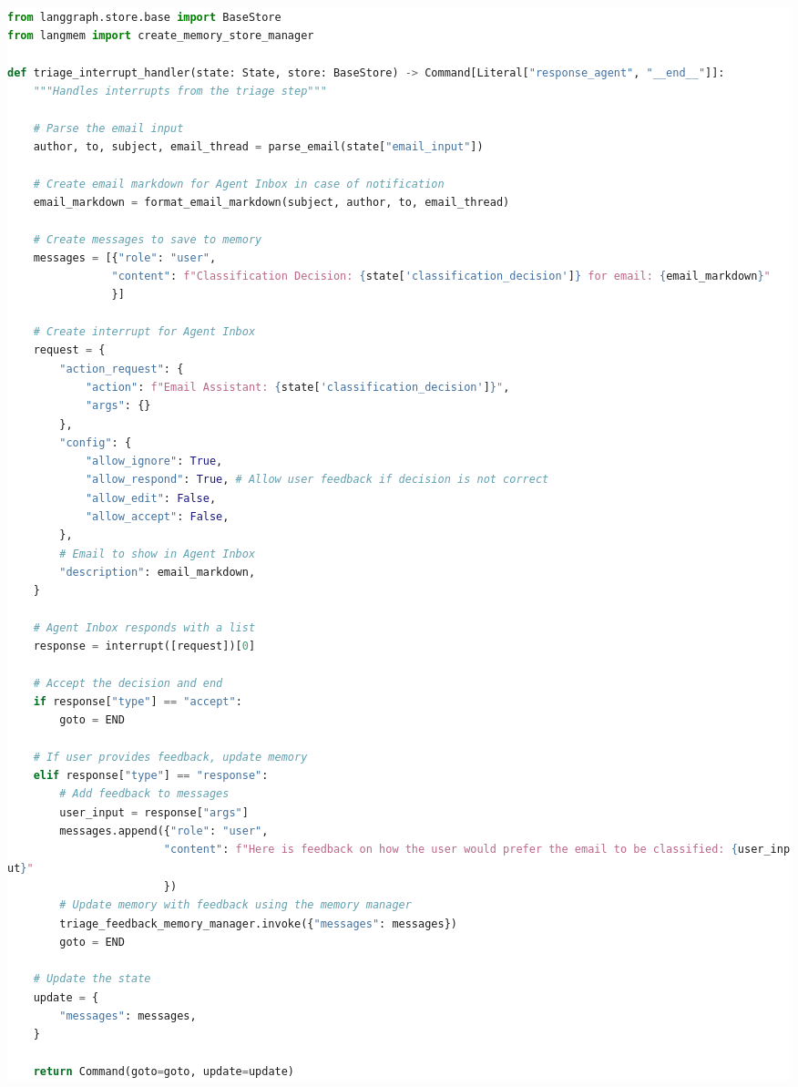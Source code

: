 ```python
from langgraph.store.base import BaseStore
from langmem import create_memory_store_manager

def triage_interrupt_handler(state: State, store: BaseStore) -> Command[Literal["response_agent", "__end__"]]:
    """Handles interrupts from the triage step"""
    
    # Parse the email input
    author, to, subject, email_thread = parse_email(state["email_input"])

    # Create email markdown for Agent Inbox in case of notification  
    email_markdown = format_email_markdown(subject, author, to, email_thread)

    # Create messages to save to memory
    messages = [{"role": "user",
                "content": f"Classification Decision: {state['classification_decision']} for email: {email_markdown}"
                }]

    # Create interrupt for Agent Inbox
    request = {
        "action_request": {
            "action": f"Email Assistant: {state['classification_decision']}",
            "args": {}
        },
        "config": {
            "allow_ignore": True,  
            "allow_respond": True, # Allow user feedback if decision is not correct 
            "allow_edit": False, 
            "allow_accept": False,  
        },
        # Email to show in Agent Inbox
        "description": email_markdown,
    }

    # Agent Inbox responds with a list  
    response = interrupt([request])[0]

    # Accept the decision and end   
    if response["type"] == "accept":
        goto = END 

    # If user provides feedback, update memory  
    elif response["type"] == "response":
        # Add feedback to messages 
        user_input = response["args"]
        messages.append({"role": "user",
                        "content": f"Here is feedback on how the user would prefer the email to be classified: {user_input}"
                        })
        # Update memory with feedback using the memory manager
        triage_feedback_memory_manager.invoke({"messages": messages})
        goto = END

    # Update the state 
    update = {
        "messages": messages,
    }

    return Command(goto=goto, update=update)
```
